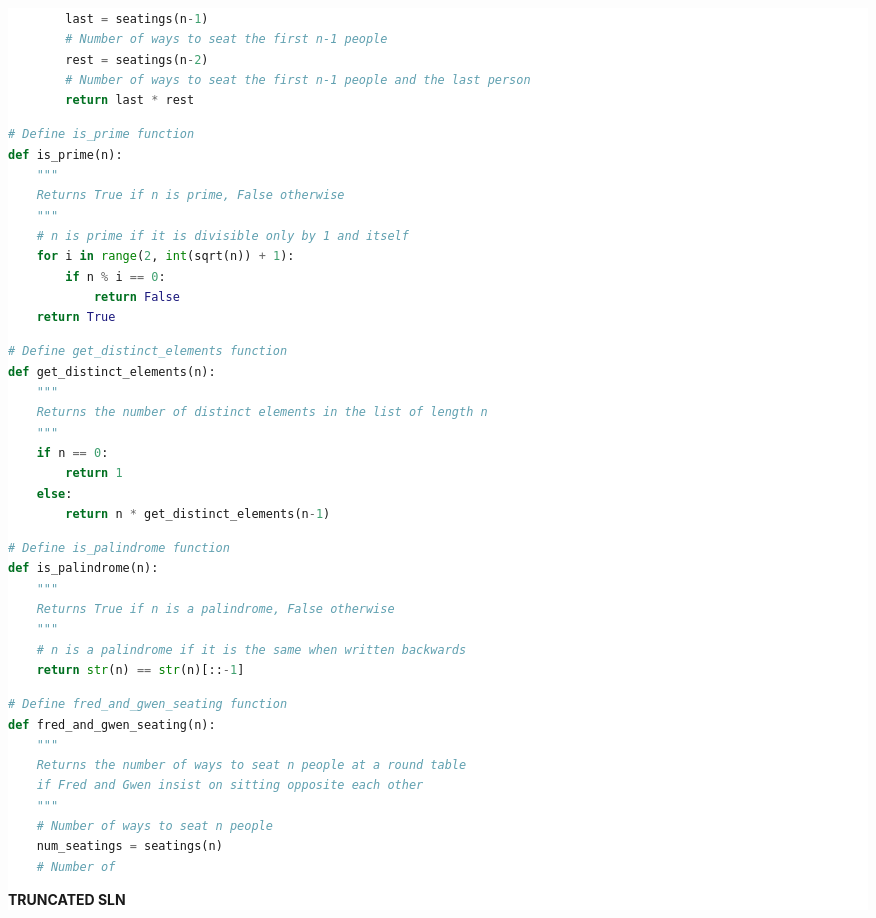 ```python
        last = seatings(n-1)
        # Number of ways to seat the first n-1 people
        rest = seatings(n-2)
        # Number of ways to seat the first n-1 people and the last person
        return last * rest
```
```python
# Define is_prime function
def is_prime(n):
    """
    Returns True if n is prime, False otherwise
    """
    # n is prime if it is divisible only by 1 and itself
    for i in range(2, int(sqrt(n)) + 1):
        if n % i == 0:
            return False
    return True
```
```python
# Define get_distinct_elements function
def get_distinct_elements(n):
    """
    Returns the number of distinct elements in the list of length n
    """
    if n == 0:
        return 1
    else:
        return n * get_distinct_elements(n-1)
```
```python
# Define is_palindrome function
def is_palindrome(n):
    """
    Returns True if n is a palindrome, False otherwise
    """
    # n is a palindrome if it is the same when written backwards
    return str(n) == str(n)[::-1]
```
```python
# Define fred_and_gwen_seating function
def fred_and_gwen_seating(n):
    """
    Returns the number of ways to seat n people at a round table
    if Fred and Gwen insist on sitting opposite each other
    """
    # Number of ways to seat n people
    num_seatings = seatings(n)
    # Number of


```
**TRUNCATED SLN**
